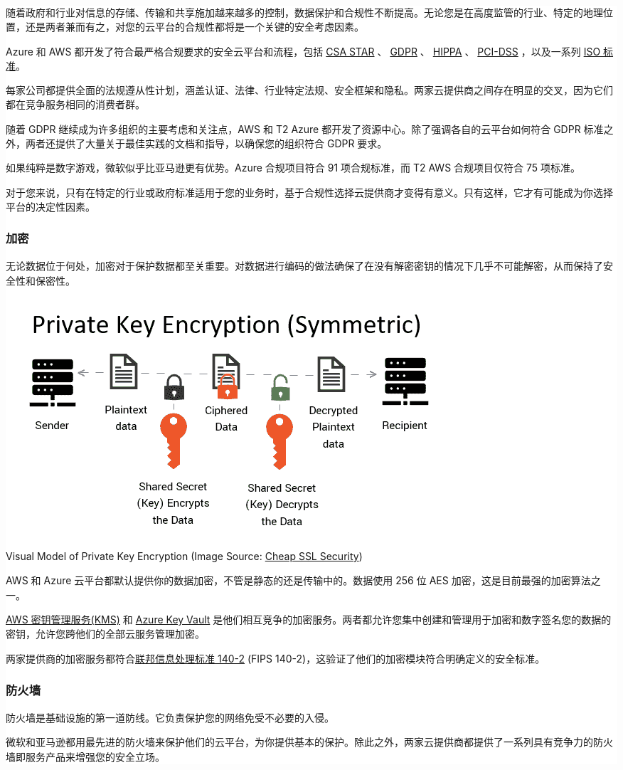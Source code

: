随着政府和行业对信息的存储、传输和共享施加越来越多的控制，数据保护和合规性不断提高。无论您是在高度监管的行业、特定的地理位置，还是两者兼而有之，对您的云平台的合规性都将是一个关键的安全考虑因素。

Azure 和 AWS 都开发了符合最严格合规要求的安全云平台和流程，包括 [CSA STAR](https://cloudsecurityalliance.org/star/) 、 [GDPR](https://kinsta.com/blog/wordpress-gdpr-compliance/) 、 [HIPPA](https://www.hhs.gov/hipaa/for-professionals/privacy/laws-regulations/index.html) 、 [PCI-DSS](https://kinsta.com/knowledgebase/pci-compliant-hosting/) ，以及一系列 [ISO 标准](https://www.iso.org/standards.html)。

每家公司都提供全面的法规遵从性计划，涵盖认证、法律、行业特定法规、安全框架和隐私。两家云提供商之间存在明显的交叉，因为它们都在竞争服务相同的消费者群。

随着 GDPR 继续成为许多组织的主要考虑和关注点，AWS 和 T2 Azure 都开发了资源中心。除了强调各自的云平台如何符合 GDPR 标准之外，两者还提供了大量关于最佳实践的文档和指导，以确保您的组织符合 GDPR 要求。

如果纯粹是数字游戏，微软似乎比亚马逊更有优势。Azure 合规项目符合 91 项合规标准，而 T2 AWS 合规项目仅符合 75 项标准。

对于您来说，只有在特定的行业或政府标准适用于您的业务时，基于合规性选择云提供商才变得有意义。只有这样，它才有可能成为你选择平台的决定性因素。

### 加密

无论数据位于何处，加密对于保护数据都至关重要。对数据进行编码的做法确保了在没有解密密钥的情况下几乎不可能解密，从而保持了安全性和保密性。

[![Data Encryption Process](img/f4949b00d4c2d5ef2f447f093b8b7936.png)](https://kinsta.com/wp-content/uploads/2021/02/Data-Encryption-Process.png)

Visual Model of Private Key Encryption (Image Source: [Cheap SSL Security](https://cheapsslsecurity.com/p/what-is-public-key-and-private-key-cryptography-and-how-does-it-work/))



AWS 和 Azure 云平台都默认提供你的数据加密，不管是静态的还是传输中的。数据使用 256 位 AES 加密，这是目前最强的加密算法之一。

[AWS 密钥管理服务(KMS)](https://aws.amazon.com/kms) 和 [Azure Key Vault](https://azure.microsoft.com/en-gb/services/key-vault/) 是他们相互竞争的加密服务。两者都允许您集中创建和管理用于加密和数字签名您的数据的密钥，允许您跨他们的全部云服务管理加密。

两家提供商的加密服务都符合[联邦信息处理标准 140-2](https://www.mcafee.com/enterprise/en-gb/about/cloud-compliance/fips-140-2-encryption-compliance-requirements.html) (FIPS 140-2)，这验证了他们的加密模块符合明确定义的安全标准。

### 防火墙

防火墙是基础设施的第一道防线。它负责保护您的网络免受不必要的入侵。

微软和亚马逊都用最先进的防火墙来保护他们的云平台，为你提供基本的保护。除此之外，两家云提供商都提供了一系列具有竞争力的防火墙即服务产品来增强您的安全立场。
